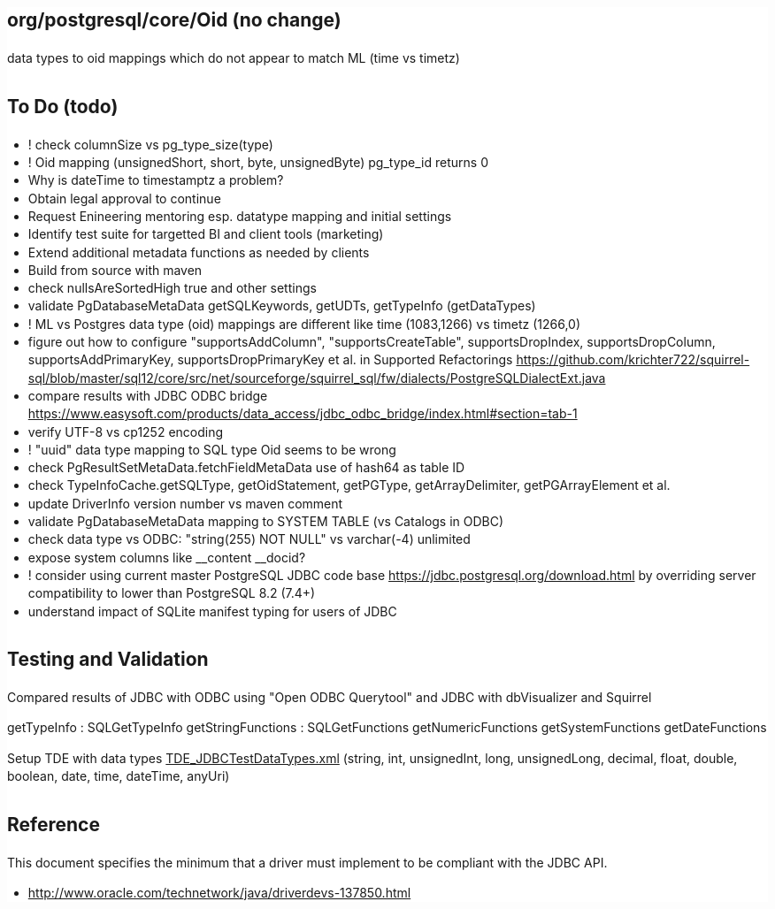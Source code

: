 org/postgresql/core/Oid (no change)
----------------
data types to oid mappings which do not appear to match ML (time vs timetz)


To Do (todo)
-----
- ! check columnSize vs pg_type_size(type)
- ! Oid mapping (unsignedShort, short, byte, unsignedByte) pg_type_id returns 0
- Why is dateTime to timestamptz a problem?
- Obtain legal approval to continue
- Request Enineering mentoring esp. datatype mapping and initial settings
- Identify test suite for targetted BI and client tools (marketing)
- Extend additional metadata functions as needed by clients
- Build from source with maven
- check nullsAreSortedHigh true and other settings
- validate PgDatabaseMetaData getSQLKeywords, getUDTs, getTypeInfo (getDataTypes)
- ! ML vs Postgres data type (oid) mappings are different like time (1083,1266) vs timetz (1266,0)
- figure out how to configure "supportsAddColumn", "supportsCreateTable", supportsDropIndex, supportsDropColumn, supportsAddPrimaryKey, supportsDropPrimaryKey et al. in Supported Refactorings https://github.com/krichter722/squirrel-sql/blob/master/sql12/core/src/net/sourceforge/squirrel_sql/fw/dialects/PostgreSQLDialectExt.java
- compare results with JDBC ODBC bridge https://www.easysoft.com/products/data_access/jdbc_odbc_bridge/index.html#section=tab-1
- verify UTF-8 vs cp1252 encoding
- ! "uuid" data type mapping to SQL type Oid seems to be wrong
- check PgResultSetMetaData.fetchFieldMetaData use of hash64 as table ID
- check TypeInfoCache.getSQLType, getOidStatement, getPGType, getArrayDelimiter, getPGArrayElement et al.
- update DriverInfo version number vs maven comment
- validate PgDatabaseMetaData mapping to SYSTEM TABLE (vs Catalogs in ODBC)
- check data type vs ODBC: "string(255) NOT NULL" vs varchar(-4) unlimited
- expose system columns like __content __docid?
- ! consider using current master PostgreSQL JDBC code base https://jdbc.postgresql.org/download.html by overriding server compatibility to lower than PostgreSQL 8.2 (7.4+)
- understand impact of SQLite manifest typing for users of JDBC

Testing and Validation
---------
Compared results of JDBC with ODBC using "Open ODBC Querytool" and JDBC with dbVisualizer and Squirrel

getTypeInfo : SQLGetTypeInfo 
getStringFunctions : SQLGetFunctions
getNumericFunctions
getSystemFunctions
getDateFunctions

Setup TDE with data types [TDE_JDBCTestDataTypes.xml](https://project.marklogic.com/repo/projects/NACE/repos/ml-jdbc-driver/browse/TDE_JDBCTestDataTypes.xml) (string, int, unsignedInt, long, unsignedLong, decimal, float, double, boolean, date, time, dateTime, anyUri)

Reference
---------
This document specifies the minimum that a driver must implement to be compliant with the JDBC API.
- http://www.oracle.com/technetwork/java/driverdevs-137850.html
